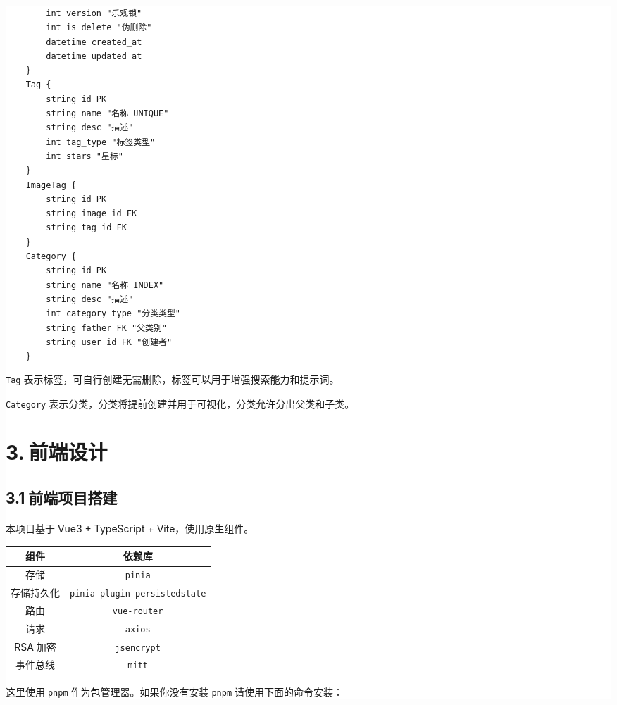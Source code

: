 ```mermaid
        int version "乐观锁"
        int is_delete "伪删除"
        datetime created_at
        datetime updated_at
    }
    Tag {
        string id PK
        string name "名称 UNIQUE"
        string desc "描述"
        int tag_type "标签类型"
        int stars "星标"
    }
    ImageTag {
        string id PK
        string image_id FK
        string tag_id FK
    }
    Category {
        string id PK
        string name "名称 INDEX"
        string desc "描述"
        int category_type "分类类型"
        string father FK "父类别"
        string user_id FK "创建者"
    }
```

`Tag` 表示标签，可自行创建无需删除，标签可以用于增强搜索能力和提示词。

`Category` 表示分类，分类将提前创建并用于可视化，分类允许分出父类和子类。

# 3. 前端设计

## 3.1 前端项目搭建

本项目基于 Vue3 + TypeScript + Vite，使用原生组件。

|    组件    |            依赖库             |
| :--------: | :---------------------------: |
|    存储    |            `pinia`            |
| 存储持久化 | `pinia-plugin-persistedstate` |
|    路由    |         `vue-router`          |
|    请求    |            `axios`            |
|  RSA 加密  |          `jsencrypt`          |
|  事件总线  |            `mitt`             |

这里使用 `pnpm` 作为包管理器。如果你没有安装 `pnpm` 请使用下面的命令安装：
